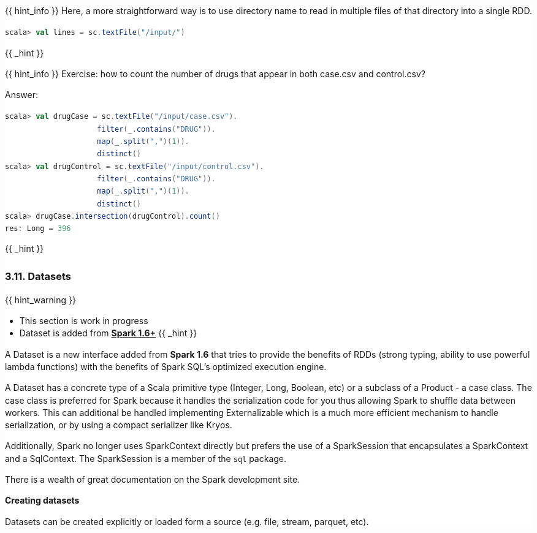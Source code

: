 {{ hint_info }}
Here, a more straightforward way is to use directory name to read in multiple files of that directory into a single RDD. 

```scala
scala> val lines = sc.textFile("/input/")
```
{{ _hint }}


{{ hint_info }}
Exercise: how to count the number of drugs that appear in both case.csv and control.csv?

Answer:
```scala
scala> val drugCase = sc.textFile("/input/case.csv").
                     filter(_.contains("DRUG")).
                     map(_.split(",")(1)).
                     distinct()
scala> val drugControl = sc.textFile("/input/control.csv").
                     filter(_.contains("DRUG")).  
                     map(_.split(",")(1)).
                     distinct()
scala> drugCase.intersection(drugControl).count()
res: Long = 396
```
{{ _hint }}


### 3.11. Datasets

{{ hint_warning }}
- This section is work in progress
- Dataset is added from **[Spark 1.6+](https://spark.apache.org/docs/1.6.0/sql-programming-guide.html#datasets)**
{{ _hint }}
    
A Dataset is a new interface added from **Spark 1.6** that tries to provide the benefits of RDDs (strong typing, ability to use powerful lambda functions) with the benefits of Spark SQL’s optimized execution engine.

A Dataset has a concrete type of a Scala primitive type (Integer, Long, Boolean, etc) or a subclass of a Product - a case class.
The case class is preferred for Spark because it handles the serialization code for you thus allowing Spark to shuffle data between workers.
This can additional be handled implementing Externalizable which is a much more efficient mechanism to handle serialization, or by using a compact serializer like Kryos.

Additionally, Spark no longer uses SparkContext directly but prefers the use of a SparkSession that encapsulates a SparkContext and a SqlContext.  The SparkSession is a member of the `sql` package.

There is a wealth of great documentation on the Spark development site.

**Creating datasets**

Datasets can be created explicitly or loaded form a source (e.g. file, stream, parquet, etc).  
